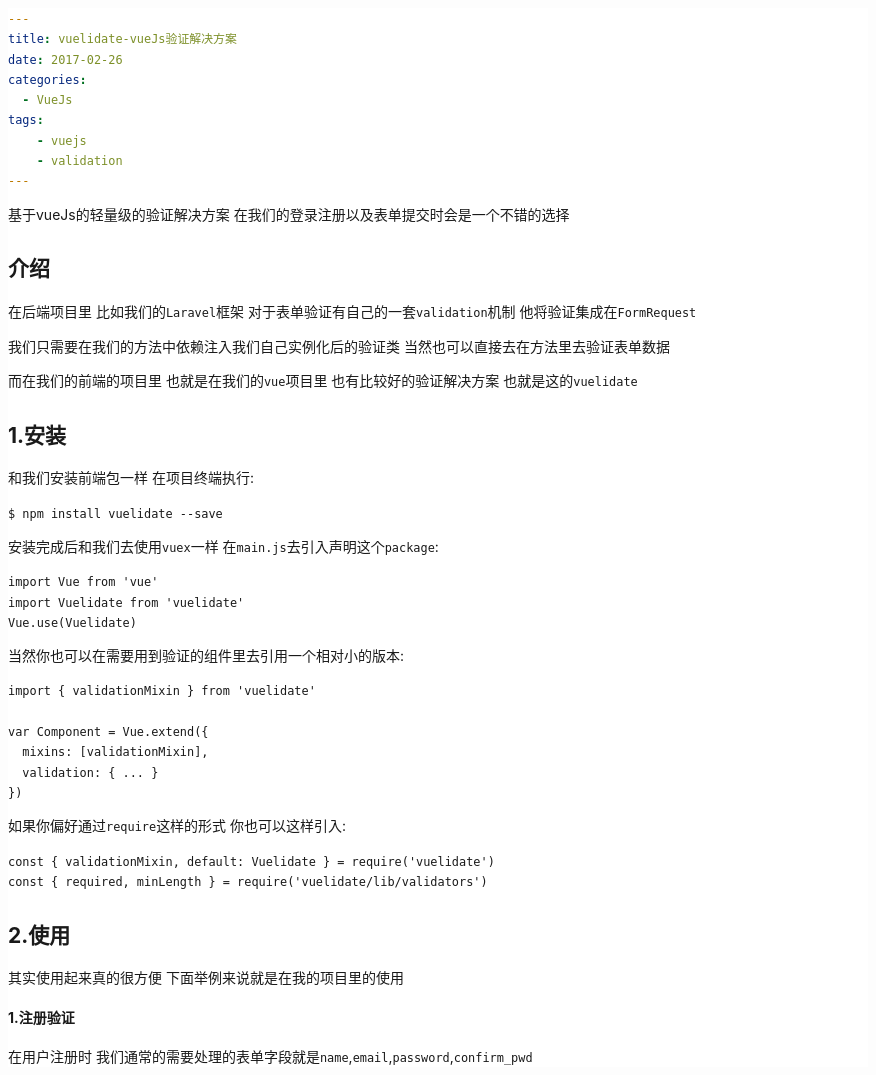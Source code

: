 ```yaml
---
title: vuelidate-vueJs验证解决方案
date: 2017-02-26
categories:
  - VueJs
tags:
    - vuejs
    - validation
---
```

基于vueJs的轻量级的验证解决方案 在我们的登录注册以及表单提交时会是一个不错的选择

## 介绍
在后端项目里 比如我们的`Laravel`框架 对于表单验证有自己的一套`validation`机制 他将验证集成在`FormRequest` 

我们只需要在我们的方法中依赖注入我们自己实例化后的验证类 当然也可以直接去在方法里去验证表单数据
   
而在我们的前端的项目里 也就是在我们的`vue`项目里 也有比较好的验证解决方案 也就是这的`vuelidate`

## 1.安装
和我们安装前端包一样 在项目终端执行:
```
$ npm install vuelidate --save
```

安装完成后和我们去使用`vuex`一样 在`main.js`去引入声明这个`package`:
```php?start_inline=1
import Vue from 'vue'
import Vuelidate from 'vuelidate'
Vue.use(Vuelidate)
```

当然你也可以在需要用到验证的组件里去引用一个相对小的版本:
```php?start_inline=1
import { validationMixin } from 'vuelidate'

var Component = Vue.extend({
  mixins: [validationMixin],
  validation: { ... }
})
```

如果你偏好通过`require`这样的形式 你也可以这样引入:
```php?start_inliine=1
const { validationMixin, default: Vuelidate } = require('vuelidate')
const { required, minLength } = require('vuelidate/lib/validators')
```

## 2.使用
其实使用起来真的很方便 下面举例来说就是在我的项目里的使用


#### 1.注册验证
在用户注册时 我们通常的需要处理的表单字段就是`name`,`email`,`password`,`confirm_pwd`
